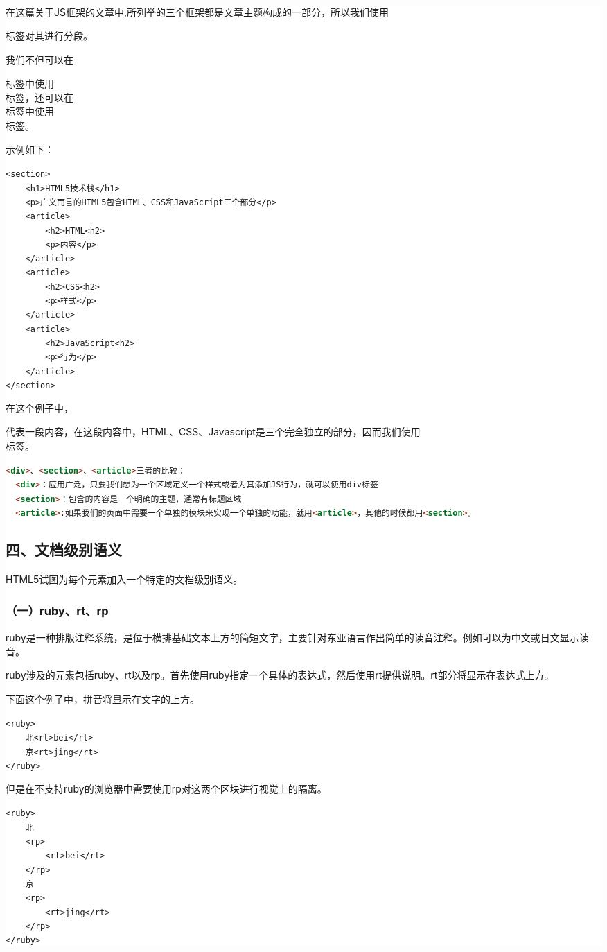 在这篇关于JS框架的文章中,所列举的三个框架都是文章主题构成的一部分，所以我们使用<section>标签对其进行分段。

我们不但可以在<article>标签中使用<section>标签，还可以在<section>标签中使用<article>标签。

示例如下：

```
<section>
    <h1>HTML5技术栈</h1>
    <p>广义而言的HTML5包含HTML、CSS和JavaScript三个部分</p>
    <article>
        <h2>HTML<h2>
        <p>内容</p>
    </article>
    <article>
        <h2>CSS<h2>
        <p>样式</p>
    </article>
    <article>
        <h2>JavaScript<h2>
        <p>行为</p>
    </article>
</section>
```

在这个例子中，<section>代表一段内容，在这段内容中，HTML、CSS、Javascript是三个完全独立的部分，因而我们使用<article>标签。

```html
<div>、<section>、<article>三者的比较：
  <div>：应用广泛，只要我们想为一个区域定义一个样式或者为其添加JS行为，就可以使用div标签
  <section>：包含的内容是一个明确的主题，通常有标题区域
  <article>:如果我们的页面中需要一个单独的模块来实现一个单独的功能，就用<article>，其他的时候都用<section>。
```



## 四、文档级别语义

HTML5试图为每个元素加入一个特定的文档级别语义。

### （一）ruby、rt、rp

ruby是一种排版注释系统，是位于横排基础文本上方的简短文字，主要针对东亚语言作出简单的读音注释。例如可以为中文或日文显示读音。

ruby涉及的元素包括ruby、rt以及rp。首先使用ruby指定一个具体的表达式，然后使用rt提供说明。rt部分将显示在表达式上方。

下面这个例子中，拼音将显示在文字的上方。

```
<ruby>
    北<rt>bei</rt>
    京<rt>jing</rt>
</ruby>
```

但是在不支持ruby的浏览器中需要使用rp对这两个区块进行视觉上的隔离。

```
<ruby>
    北
    <rp>
        <rt>bei</rt>
    </rp>
    京
    <rp>
        <rt>jing</rt>
    </rp>
</ruby>
```
